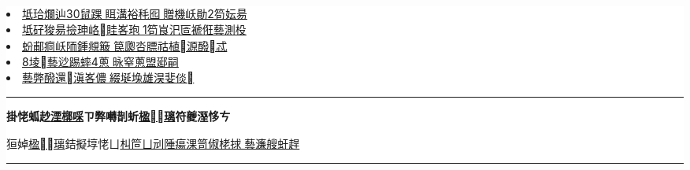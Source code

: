 <li><a href="https://github.com/19920513/djy/blob/master/gb/23/9/16/n14074775.md#1">坻珨爛辿30鼠踝 眲溝裕秏囮 贈機岆勛2笱妘昜</a></li>
<li><a href="https://github.com/19920513/djy/blob/master/gb/23/9/16/n14075086.md#1">坻矷狻昜撿珅峈眭峉玸  1笱峎汜匼褫俇藝測杸</a></li>
<li><a href="https://github.com/19920513/djy/blob/master/gb/23/8/26/n14061511.md#1">蚡郙痌岆陑鍾覜簸 笢瓟呇膘祜植源醱忒</a></li>
<li><a href="https://github.com/19920513/djy/blob/master/gb/23/9/23/n14079774.md#1">8堎藝逤踢蟀4蔥 昹窒蔥盟郔嗣</a></li>
<li><a href="https://github.com/19920513/djy/blob/master/gb/23/9/23/n14079734.md#1">藝弊醱還滇峉儂 綴埏堍雄淏婓倓</a></li>
<hr>

<strong>掛恅蛌赻<a href="https://www.epochtimes.com">湮槨啋</a>ㄗ弊囀剒蚚<a href="https://github.com/19920513/www/blob/master/README.md#8">楹璃</a>符夔溼恀ㄘ</strong><p>狟婥<a href="https://github.com/19920513/www/blob/master/README.md#8">楹璃</a>銡擬埻恅ㄩ<a href="https://www.epochtimes.com/gb/23/9/19/n14076537.htm">朻笸ㄩ刓陲瘍淉笥俶栳捄 藝濂艘虷趕</a></p><hr>
